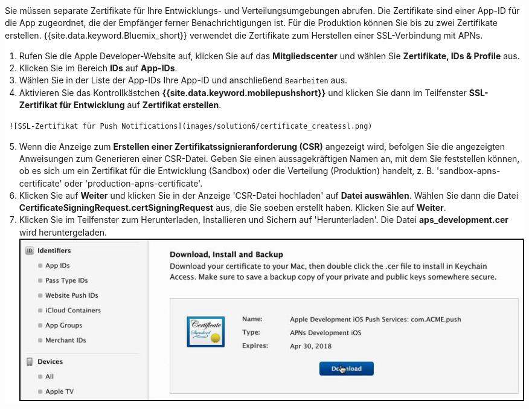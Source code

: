    Sie müssen separate Zertifikate für Ihre Entwicklungs- und Verteilungsumgebungen abrufen. Die Zertifikate sind einer App-ID für die App zugeordnet, die der Empfänger ferner Benachrichtigungen ist. Für die Produktion können Sie bis zu zwei Zertifikate erstellen. {{site.data.keyword.Bluemix_short}} verwendet die Zertifikate zum Herstellen einer SSL-Verbindung mit APNs.

   1. Rufen Sie die Apple Developer-Website auf, klicken Sie auf das **Mitgliedscenter** und wählen Sie **Zertifikate, IDs & Profile** aus.
   2. Klicken Sie im Bereich **IDs** auf **App-IDs**.
   3. Wählen Sie in der Liste der App-IDs Ihre App-ID und anschließend `Bearbeiten` aus.
   4. Aktivieren Sie das Kontrollkästchen **{{site.data.keyword.mobilepushshort}}** und klicken Sie dann im Teilfenster **SSL-Zertifikat für Entwicklung** auf **Zertifikat erstellen**.

     ![SSL-Zertifikat für Push Notifications](images/solution6/certificate_createssl.png)

   5. Wenn die Anzeige zum **Erstellen einer Zertifikatssignieranforderung (CSR)** angezeigt wird, befolgen Sie die angezeigten Anweisungen zum Generieren einer CSR-Datei. Geben Sie einen aussagekräftigen Namen an, mit dem Sie feststellen können, ob es sich um ein Zertifikat für die Entwicklung (Sandbox) oder die Verteilung (Produktion) handelt, z. B. 'sandbox-apns-certificate' oder 'production-apns-certificate'.
   6. Klicken Sie auf **Weiter** und klicken Sie in der Anzeige 'CSR-Datei hochladen' auf **Datei auswählen**. Wählen Sie dann die Datei **CertificateSigningRequest.certSigningRequest** aus, die Sie soeben erstellt haben. Klicken Sie auf **Weiter**.
   7. Klicken Sie im Teilfenster zum Herunterladen, Installieren und Sichern auf 'Herunterladen'. Die Datei **aps_development.cer** wird heruntergeladen.
        ![Zertifikat herunterladen](images/solution6/push_certificate_download.png)

